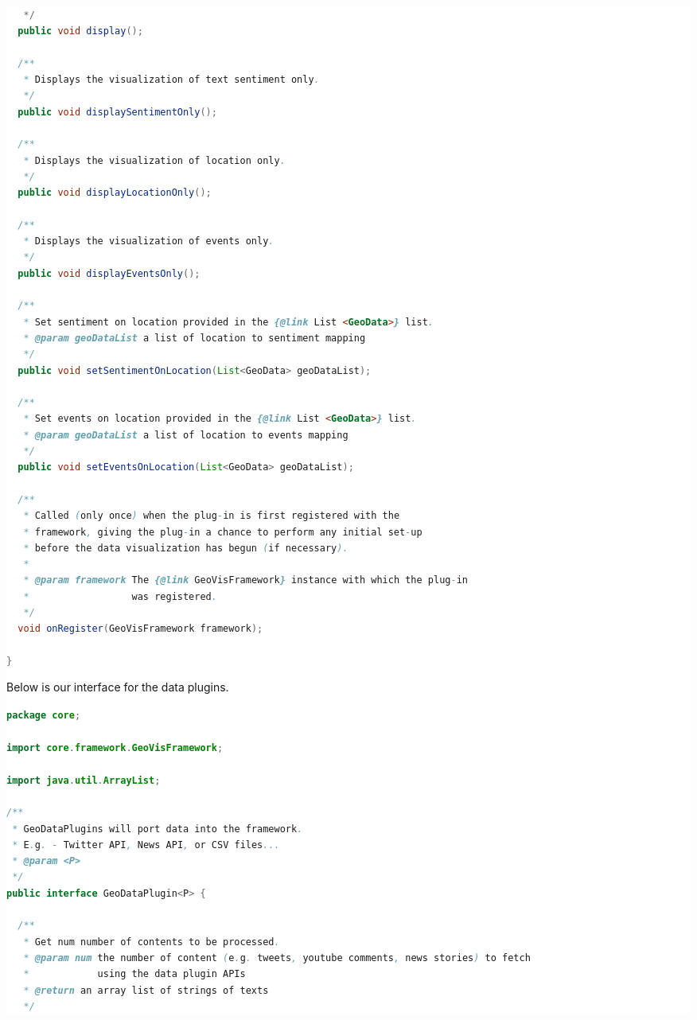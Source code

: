 ```java
   */
  public void display();

  /**
   * Displays the visualization of text sentiment only.
   */
  public void displaySentimentOnly();

  /**
   * Displays the visualization of location only.
   */
  public void displayLocationOnly();

  /**
   * Displays the visualization of events only.
   */
  public void displayEventsOnly();

  /**
   * Set sentiment on location provided in the {@link List <GeoData>} list.
   * @param geoDataList a list of location to sentiment mapping
   */
  public void setSentimentOnLocation(List<GeoData> geoDataList);

  /**
   * Set events on location provided in the {@link List <GeoData>} list.
   * @param geoDataList a list of location to events mapping
   */
  public void setEventsOnLocation(List<GeoData> geoDataList);

  /**
   * Called (only once) when the plug-in is first registered with the
   * framework, giving the plug-in a chance to perform any initial set-up
   * before the data visualization has begun (if necessary).
   *
   * @param framework The {@link GeoVisFramework} instance with which the plug-in
   *                  was registered.
   */
  void onRegister(GeoVisFramework framework);

}
```
Below is our interface for the data plugins.

```java
package core;

import core.framework.GeoVisFramework;

import java.util.ArrayList;

/**
 * GeoDataPlugins will port data into the framework.
 * E.g. - Twitter API, News API, or CSV files...
 * @param <P>
 */
public interface GeoDataPlugin<P> {

  /**
   * Get num number of contents to be processed.
   * @param num the number of content (e.g. tweets, youtube comments, news stories) to fetch
   *            using the data plugin APIs
   * @return an array list of strings of texts
   */
```